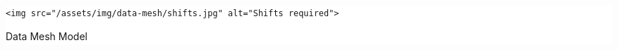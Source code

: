     <img src="/assets/img/data-mesh/shifts.jpg" alt="Shifts required">
  </a>
</div>

Data Mesh Model
<div style="text-align:center">
  <a href="/assets/img/data-mesh/model.jpg">